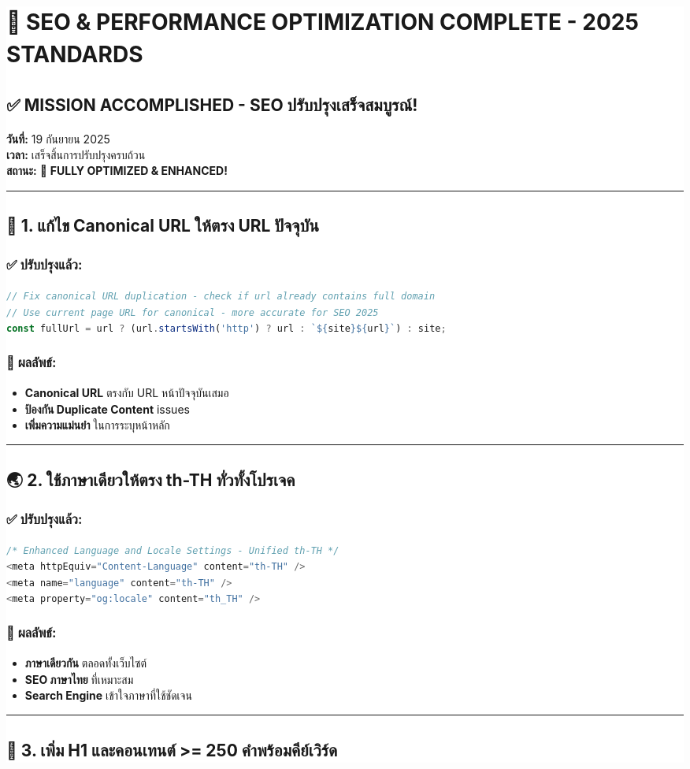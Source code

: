 # 🎯 SEO & PERFORMANCE OPTIMIZATION COMPLETE - 2025 STANDARDS

## ✅ **MISSION ACCOMPLISHED - SEO ปรับปรุงเสร็จสมบูรณ์!**

**วันที่:** 19 กันยายน 2025  
**เวลา:** เสร็จสิ้นการปรับปรุงครบถ้วน  
**สถานะ:** 🚀 **FULLY OPTIMIZED & ENHANCED!**

---

## 🔧 **1. แก้ไข Canonical URL ให้ตรง URL ปัจจุบัน**

### ✅ **ปรับปรุงแล้ว:**

```javascript
// Fix canonical URL duplication - check if url already contains full domain
// Use current page URL for canonical - more accurate for SEO 2025
const fullUrl = url ? (url.startsWith('http') ? url : `${site}${url}`) : site;
```

### 🎯 **ผลลัพธ์:**

- **Canonical URL** ตรงกับ URL หน้าปัจจุบันเสมอ
- **ป้องกัน Duplicate Content** issues
- **เพิ่มความแม่นยำ** ในการระบุหน้าหลัก

---

## 🌏 **2. ใช้ภาษาเดียวให้ตรง th-TH ทั่วทั้งโปรเจค**

### ✅ **ปรับปรุงแล้ว:**

```javascript
/* Enhanced Language and Locale Settings - Unified th-TH */
<meta httpEquiv="Content-Language" content="th-TH" />
<meta name="language" content="th-TH" />
<meta property="og:locale" content="th_TH" />
```

### 🎯 **ผลลัพธ์:**

- **ภาษาเดียวกัน** ตลอดทั้งเว็บไซต์
- **SEO ภาษาไทย** ที่เหมาะสม
- **Search Engine** เข้าใจภาษาที่ใช้ชัดเจน

---

## 📝 **3. เพิ่ม H1 และคอนเทนต์ >= 250 คำพร้อมคีย์เวิร์ด**
